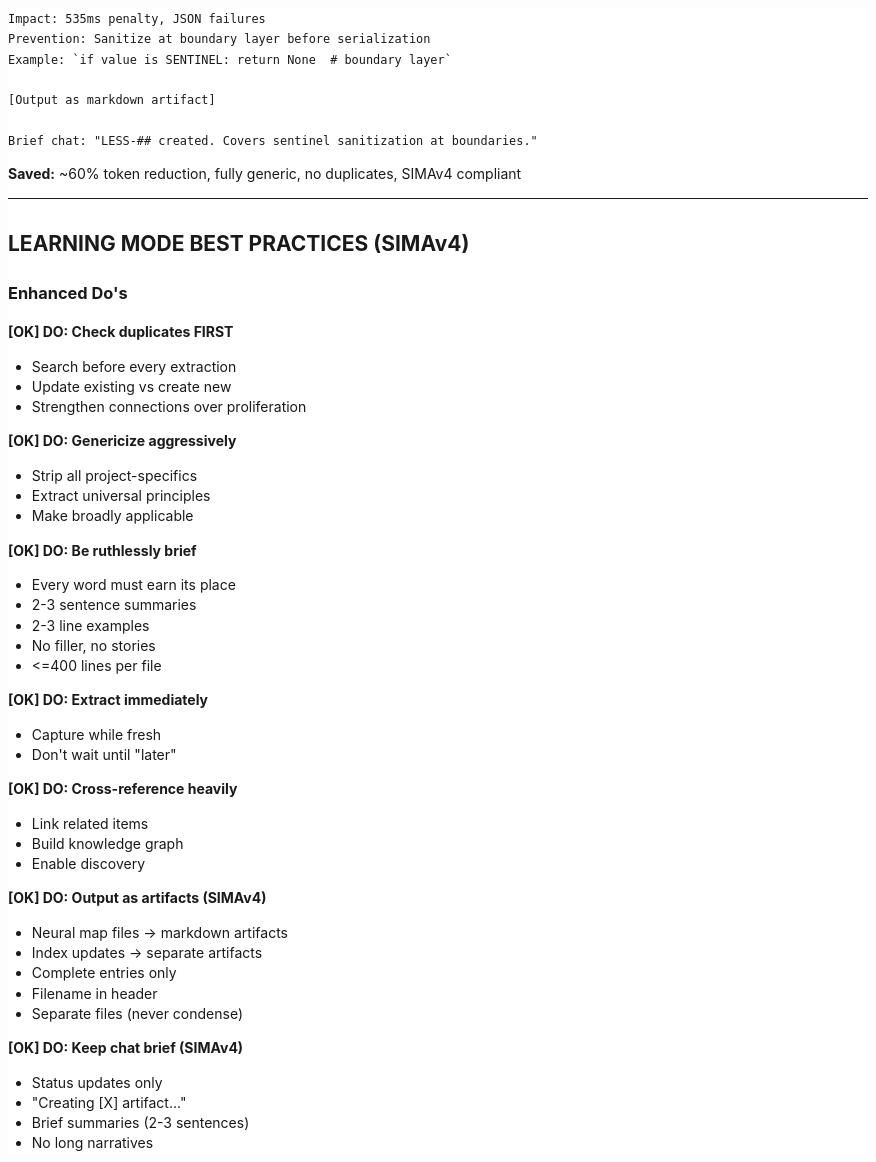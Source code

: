 ```
Impact: 535ms penalty, JSON failures
Prevention: Sanitize at boundary layer before serialization
Example: `if value is SENTINEL: return None  # boundary layer`

[Output as markdown artifact]

Brief chat: "LESS-## created. Covers sentinel sanitization at boundaries."
```

**Saved:** ~60% token reduction, fully generic, no duplicates, SIMAv4 compliant

---

## LEARNING MODE BEST PRACTICES (SIMAv4)

### Enhanced Do's

**[OK] DO: Check duplicates FIRST**
- Search before every extraction
- Update existing vs create new
- Strengthen connections over proliferation

**[OK] DO: Genericize aggressively**
- Strip all project-specifics
- Extract universal principles
- Make broadly applicable

**[OK] DO: Be ruthlessly brief**
- Every word must earn its place
- 2-3 sentence summaries
- 2-3 line examples
- No filler, no stories
- <=400 lines per file

**[OK] DO: Extract immediately**
- Capture while fresh
- Don't wait until "later"

**[OK] DO: Cross-reference heavily**
- Link related items
- Build knowledge graph
- Enable discovery

**[OK] DO: Output as artifacts (SIMAv4)**
- Neural map files -> markdown artifacts
- Index updates -> separate artifacts
- Complete entries only
- Filename in header
- Separate files (never condense)

**[OK] DO: Keep chat brief (SIMAv4)**
- Status updates only
- "Creating [X] artifact..."
- Brief summaries (2-3 sentences)
- No long narratives
